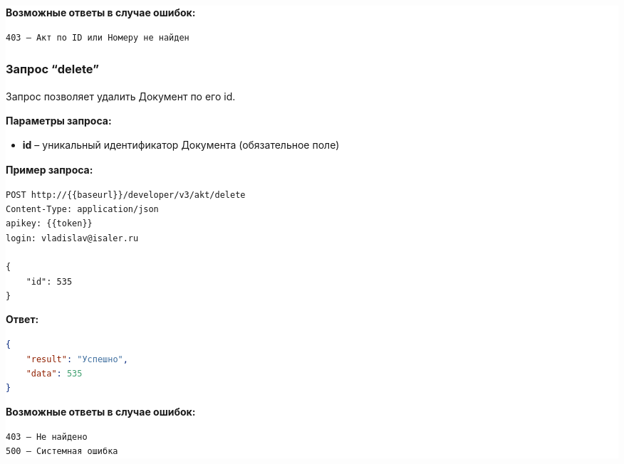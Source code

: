 **Возможные ответы в случае ошибок:**

    403 – Акт по ID или Номеру не найден


<a id="delete"></a>
### Запрос “delete”

Запрос позволяет удалить Документ по его id.

**Параметры запроса:**

- **id** – уникальный идентификатор Документа (обязательное поле)

**Пример запроса:**

```http request
POST http://{{baseurl}}/developer/v3/akt/delete
Content-Type: application/json
apikey: {{token}}
login: vladislav@isaler.ru

{
	"id": 535
}
```

**Ответ:**

```json
{
	"result": "Успешно",
	"data": 535
}
```

**Возможные ответы в случае ошибок:**

    403 – Не найдено
    500 – Системная ошибка